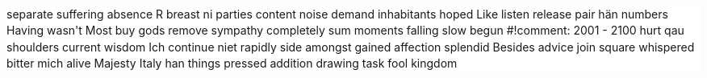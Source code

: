 separate
suffering
absence
R
breast
ni
parties
content
noise
demand
inhabitants
hoped
Like
listen
release
pair
hän
numbers
Having
wasn't
Most
buy
gods
remove
sympathy
completely
sum
moments
falling
slow
begun
#!comment: 2001 - 2100
hurt
qau
shoulders
current
wisdom
Ich
continue
niet
rapidly
side
amongst
gained
affection
splendid
Besides
advice
join
square
whispered
bitter
mich
alive
Majesty
Italy
han
things
pressed
addition
drawing
task
fool
kingdom